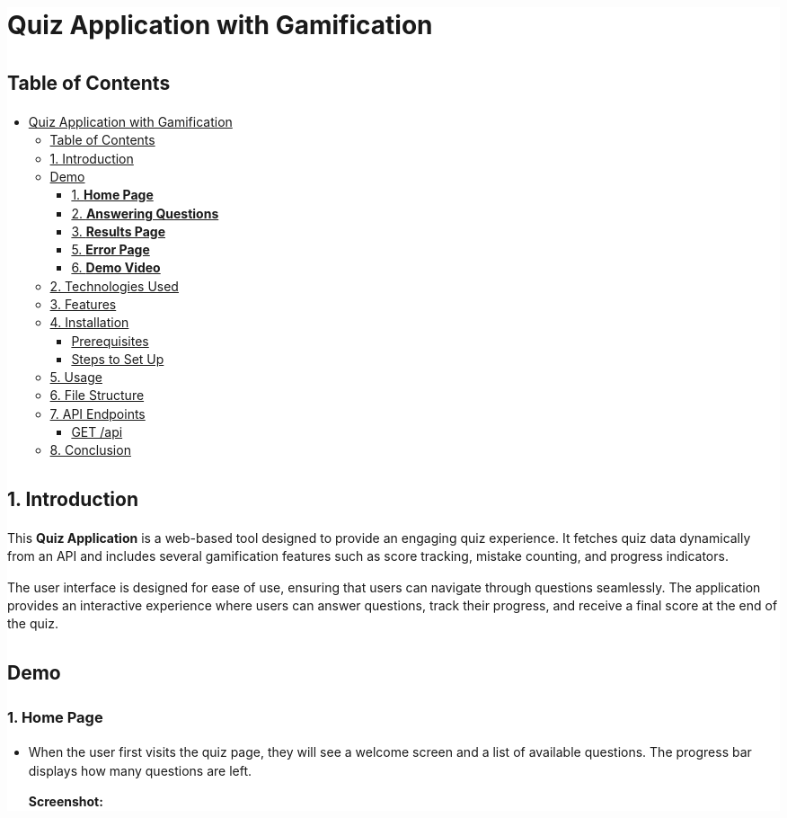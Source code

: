
# Quiz Application with Gamification

## Table of Contents
- [Quiz Application with Gamification](#quiz-application-with-gamification)
  - [Table of Contents](#table-of-contents)
  - [1. Introduction](#1-introduction)
  - [Demo](#demo)
    - [1. **Home Page**](#1-home-page)
    - [2. **Answering Questions**](#2-answering-questions)
    - [3. **Results Page**](#3-results-page)
    - [5. **Error Page**](#5-error-page)
    - [6. **Demo Video**](#6-demo-video)
  - [2. Technologies Used](#2-technologies-used)
  - [3. Features](#3-features)
  - [4. Installation](#4-installation)
    - [Prerequisites](#prerequisites)
    - [Steps to Set Up](#steps-to-set-up)
  - [5. Usage](#5-usage)
  - [6. File Structure](#6-file-structure)
  - [7. API Endpoints](#7-api-endpoints)
    - [GET /api](#get-api)
  - [8. Conclusion](#8-conclusion)

## 1. Introduction

This **Quiz Application** is a web-based tool designed to provide an engaging quiz experience. It fetches quiz data dynamically from an API and includes several gamification features such as score tracking, mistake counting, and progress indicators.

The user interface is designed for ease of use, ensuring that users can navigate through questions seamlessly. The application provides an interactive experience where users can answer questions, track their progress, and receive a final score at the end of the quiz.

## Demo

### 1. **Home Page**

- When the user first visits the quiz page, they will see a welcome screen and a list of available questions. The progress bar displays how many questions are left.
  
  **Screenshot:**